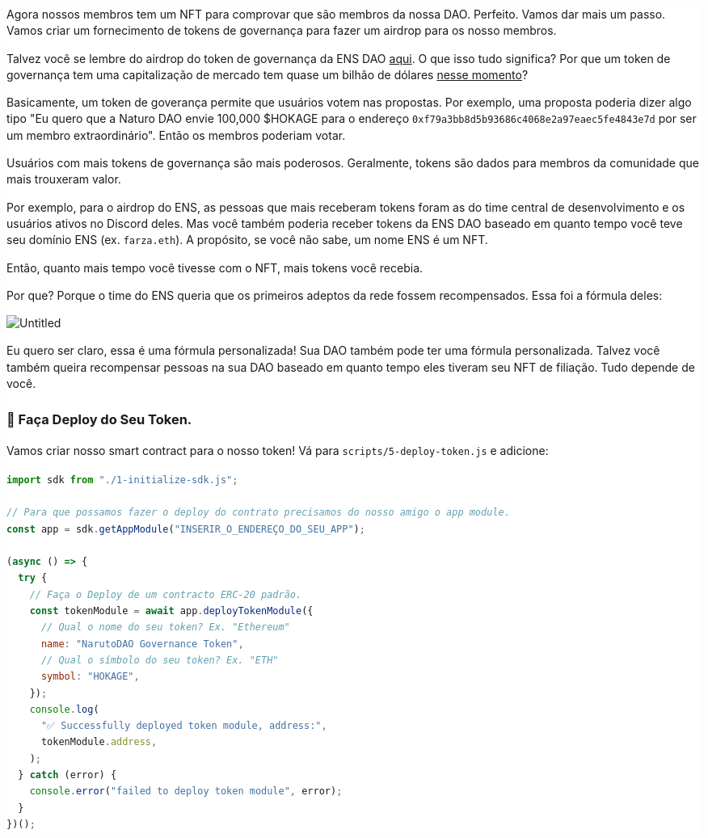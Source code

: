 Agora nossos membros tem um NFT para comprovar que são membros da nossa DAO. Perfeito. Vamos dar mais um passo. Vamos criar um fornecimento de tokens de governança para fazer um airdrop para os nosso membros.

Talvez você se lembre do airdrop do token de governança da ENS DAO [aqui](https://decrypt.co/85894/ethereum-name-service-market-cap-hits-1-billion-just-days-after-ens-airdrop). O que isso tudo significa? Por que um token de governança tem uma capitalização de mercado tem quase um bilhão de dólares [nesse momento](https://coinmarketcap.com/currencies/ethereum-name-service/)?

Basicamente, um token de goverança permite que usuários votem nas propostas. Por exemplo, uma proposta poderia dizer algo tipo "Eu quero que a Naturo DAO envie 100,000 $HOKAGE para o endereço `0xf79a3bb8d5b93686c4068e2a97eaec5fe4843e7d` por ser um membro extraordinário". Então os membros poderiam votar.

Usuários com mais tokens de governança são mais poderosos. Geralmente, tokens são dados para membros da comunidade que mais trouxeram valor.

Por exemplo, para o airdrop do ENS, as pessoas que mais receberam tokens foram as do time central de desenvolvimento e os usuários ativos no Discord deles. Mas você também poderia receber tokens da ENS DAO baseado em quanto tempo você teve seu domínio ENS (ex. `farza.eth`). A propósito, se você não sabe, um nome ENS é um NFT.

Então, quanto mais tempo você tivesse com o NFT, mais tokens você recebia.

Por que? Porque o time do ENS queria que os primeiros adeptos da rede fossem recompensados. Essa foi a fórmula deles:

![Untitled](https://i.imgur.com/syh3F01.png)

Eu quero ser claro, essa é uma fórmula personalizada! Sua DAO também pode ter uma fórmula personalizada. Talvez você também queira recompensar pessoas na sua DAO baseado em quanto tempo eles tiveram seu NFT de filiação. Tudo depende de você.

### 🥵 Faça Deploy do Seu Token.

Vamos criar nosso smart contract para o nosso token! Vá para `scripts/5-deploy-token.js` e adicione:

```jsx
import sdk from "./1-initialize-sdk.js";

// Para que possamos fazer o deploy do contrato precisamos do nosso amigo o app module.
const app = sdk.getAppModule("INSERIR_O_ENDEREÇO_DO_SEU_APP");

(async () => {
  try {
    // Faça o Deploy de um contracto ERC-20 padrão.
    const tokenModule = await app.deployTokenModule({
      // Qual o nome do seu token? Ex. "Ethereum"
      name: "NarutoDAO Governance Token",
      // Qual o símbolo do seu token? Ex. "ETH"
      symbol: "HOKAGE",
    });
    console.log(
      "✅ Successfully deployed token module, address:",
      tokenModule.address,
    );
  } catch (error) {
    console.error("failed to deploy token module", error);
  }
})();
```
